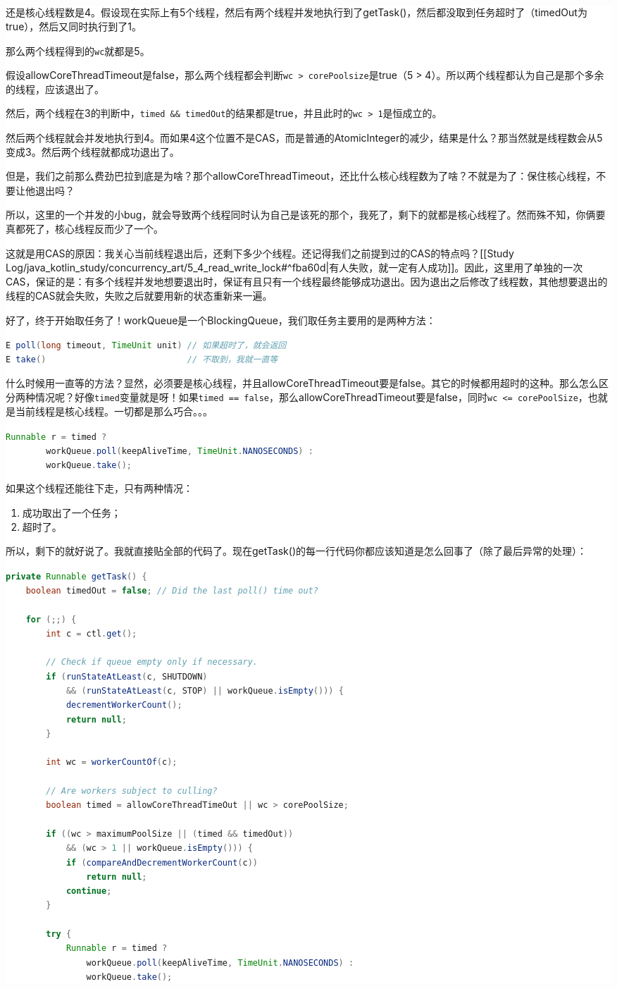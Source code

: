 还是核心线程数是4。假设现在实际上有5个线程，然后有两个线程并发地执行到了getTask()，然后都没取到任务超时了（timedOut为true），然后又同时执行到了1。

那么两个线程得到的`wc`就都是5。

假设allowCoreThreadTimeout是false，那么两个线程都会判断`wc > corePoolsize`是true（5 > 4）。所以两个线程都认为自己是那个多余的线程，应该退出了。

然后，两个线程在3的判断中，`timed && timedOut`的结果都是true，并且此时的`wc > 1`是恒成立的。

然后两个线程就会并发地执行到4。而如果4这个位置不是CAS，而是普通的AtomicInteger的减少，结果是什么？那当然就是线程数会从5变成3。然后两个线程就都成功退出了。

但是，我们之前那么费劲巴拉到底是为啥？那个allowCoreThreadTimeout，还比什么核心线程数为了啥？不就是为了：保住核心线程，不要让他退出吗？

所以，这里的一个并发的小bug，就会导致两个线程同时认为自己是该死的那个，我死了，剩下的就都是核心线程了。然而殊不知，你俩要真都死了，核心线程反而少了一个。

这就是用CAS的原因：我关心当前线程退出后，还剩下多少个线程。还记得我们之前提到过的CAS的特点吗？[[Study Log/java_kotlin_study/concurrency_art/5_4_read_write_lock#^fba60d|有人失败，就一定有人成功]]。因此，这里用了单独的一次CAS，保证的是：有多个线程并发地想要退出时，保证有且只有一个线程最终能够成功退出。因为退出之后修改了线程数，其他想要退出的线程的CAS就会失败，失败之后就要用新的状态重新来一遍。

好了，终于开始取任务了！workQueue是一个BlockingQueue，我们取任务主要用的是两种方法：

```java
E poll(long timeout, TimeUnit unit) // 如果超时了，就会返回
E take()                            // 不取到，我就一直等
```

什么时候用一直等的方法？显然，必须要是核心线程，并且allowCoreThreadTimeout要是false。其它的时候都用超时的这种。那么怎么区分两种情况呢？好像`timed`变量就是呀！如果`timed == false`，那么allowCoreThreadTimeout要是false，同时`wc <= corePoolSize`，也就是当前线程是核心线程。一切都是那么巧合。。。

```java
Runnable r = timed ?
		workQueue.poll(keepAliveTime, TimeUnit.NANOSECONDS) :
		workQueue.take();
```

如果这个线程还能往下走，只有两种情况：

1. 成功取出了一个任务；
2. 超时了。

所以，剩下的就好说了。我就直接贴全部的代码了。现在getTask()的每一行代码你都应该知道是怎么回事了（除了最后异常的处理）：

```java
private Runnable getTask() {
	boolean timedOut = false; // Did the last poll() time out?

	for (;;) {
		int c = ctl.get();

		// Check if queue empty only if necessary.
		if (runStateAtLeast(c, SHUTDOWN)
			&& (runStateAtLeast(c, STOP) || workQueue.isEmpty())) {
			decrementWorkerCount();
			return null;
		}

		int wc = workerCountOf(c);

		// Are workers subject to culling?
		boolean timed = allowCoreThreadTimeOut || wc > corePoolSize;

		if ((wc > maximumPoolSize || (timed && timedOut))
			&& (wc > 1 || workQueue.isEmpty())) {
			if (compareAndDecrementWorkerCount(c))
				return null;
			continue;
		}

		try {
			Runnable r = timed ?
				workQueue.poll(keepAliveTime, TimeUnit.NANOSECONDS) :
				workQueue.take();
```